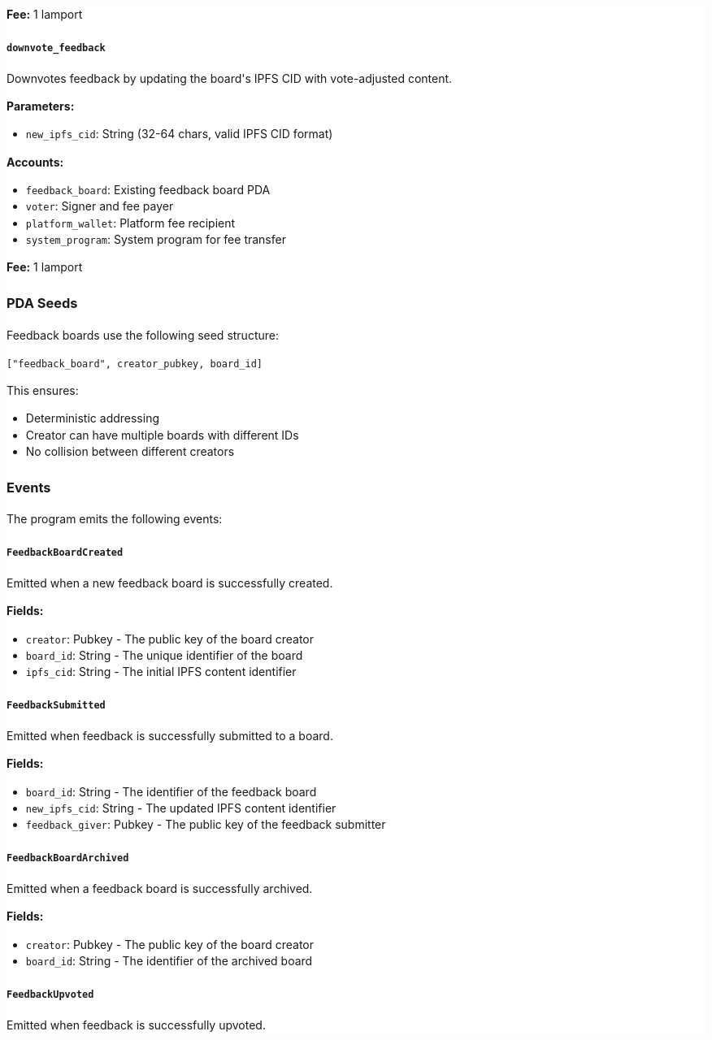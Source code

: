 **Fee:** 1 lamport

#### `downvote_feedback`
Downvotes feedback by updating the board's IPFS CID with vote-adjusted content.

**Parameters:**
- `new_ipfs_cid`: String (32-64 chars, valid IPFS CID format)

**Accounts:**
- `feedback_board`: Existing feedback board PDA
- `voter`: Signer and fee payer
- `platform_wallet`: Platform fee recipient
- `system_program`: System program for fee transfer

**Fee:** 1 lamport

### PDA Seeds

Feedback boards use the following seed structure:
```
["feedback_board", creator_pubkey, board_id]
```

This ensures:
- Deterministic addressing
- Creator can have multiple boards with different IDs
- No collision between different creators

### Events

The program emits the following events:

#### `FeedbackBoardCreated`
Emitted when a new feedback board is successfully created.

**Fields:**
- `creator`: Pubkey - The public key of the board creator
- `board_id`: String - The unique identifier of the board
- `ipfs_cid`: String - The initial IPFS content identifier

#### `FeedbackSubmitted`
Emitted when feedback is successfully submitted to a board.

**Fields:**
- `board_id`: String - The identifier of the feedback board
- `new_ipfs_cid`: String - The updated IPFS content identifier
- `feedback_giver`: Pubkey - The public key of the feedback submitter

#### `FeedbackBoardArchived`
Emitted when a feedback board is successfully archived.

**Fields:**
- `creator`: Pubkey - The public key of the board creator
- `board_id`: String - The identifier of the archived board

#### `FeedbackUpvoted`
Emitted when feedback is successfully upvoted.

